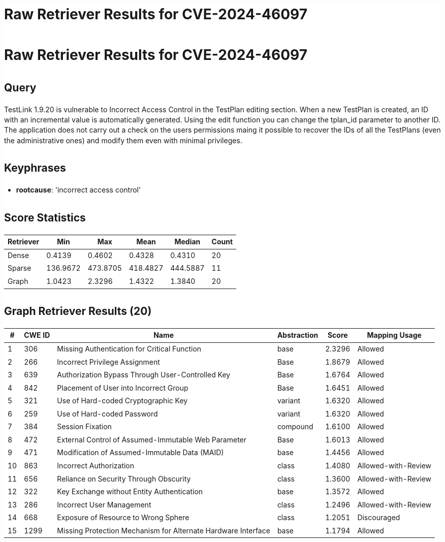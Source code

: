 # Raw Retriever Results for CVE-2024-46097

# Raw Retriever Results for CVE-2024-46097
## Query
TestLink 1.9.20 is vulnerable to Incorrect Access Control in the TestPlan editing section. When a new TestPlan is created, an ID with an incremental value is automatically generated. Using the edit function you can change the tplan_id parameter to another ID. The application does not carry out a check on the users permissions maing it possible to recover the IDs of all the TestPlans (even the administrative ones) and modify them even with minimal privileges.

## Keyphrases
- **rootcause**: 'incorrect access control'

## Score Statistics
| Retriever | Min | Max | Mean | Median | Count |
|-----------|-----|-----|------|--------|-------|
| Dense | 0.4139 | 0.4602 | 0.4328 | 0.4310 | 20 |
| Sparse | 136.9672 | 473.8705 | 418.4827 | 444.5887 | 11 |
| Graph | 1.0423 | 2.3296 | 1.4322 | 1.3840 | 20 |

## Graph Retriever Results (20)
| # | CWE ID | Name | Abstraction | Score | Mapping Usage |
|---|--------|------|-------------|-------|---------------|
| 1 | 306 | Missing Authentication for Critical Function | base | 2.3296 | Allowed |
| 2 | 266 | Incorrect Privilege Assignment | Base | 1.8679 | Allowed |
| 3 | 639 | Authorization Bypass Through User-Controlled Key | Base | 1.6764 | Allowed |
| 4 | 842 | Placement of User into Incorrect Group | Base | 1.6451 | Allowed |
| 5 | 321 | Use of Hard-coded Cryptographic Key | variant | 1.6320 | Allowed |
| 6 | 259 | Use of Hard-coded Password | variant | 1.6320 | Allowed |
| 7 | 384 | Session Fixation | compound | 1.6100 | Allowed |
| 8 | 472 | External Control of Assumed-Immutable Web Parameter | Base | 1.6013 | Allowed |
| 9 | 471 | Modification of Assumed-Immutable Data (MAID) | base | 1.4456 | Allowed |
| 10 | 863 | Incorrect Authorization | class | 1.4080 | Allowed-with-Review |
| 11 | 656 | Reliance on Security Through Obscurity | class | 1.3600 | Allowed-with-Review |
| 12 | 322 | Key Exchange without Entity Authentication | base | 1.3572 | Allowed |
| 13 | 286 | Incorrect User Management | class | 1.2496 | Allowed-with-Review |
| 14 | 668 | Exposure of Resource to Wrong Sphere | class | 1.2051 | Discouraged |
| 15 | 1299 | Missing Protection Mechanism for Alternate Hardware Interface | base | 1.1794 | Allowed |
